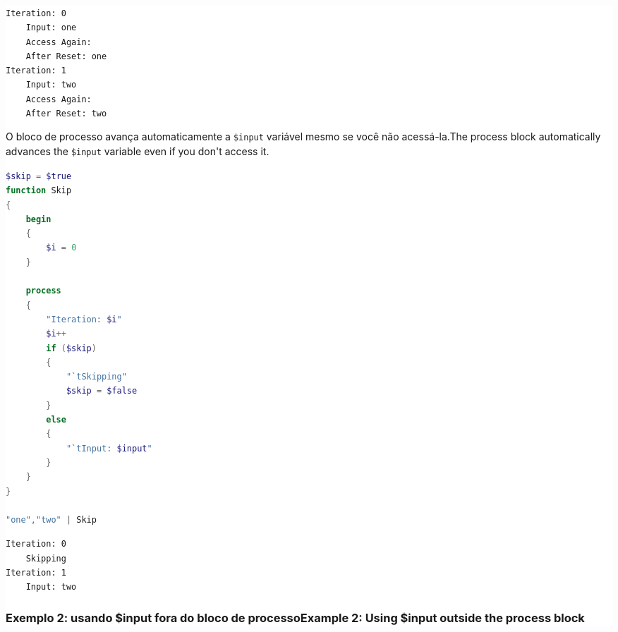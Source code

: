 ```Output
Iteration: 0
    Input: one
    Access Again:
    After Reset: one
Iteration: 1
    Input: two
    Access Again:
    After Reset: two
```

<span data-ttu-id="d41c2-397">O bloco de processo avança automaticamente a `$input` variável mesmo se você não acessá-la.</span><span class="sxs-lookup"><span data-stu-id="d41c2-397">The process block automatically advances the `$input` variable even if you don't access it.</span></span>

```powershell
$skip = $true
function Skip
{
    begin
    {
        $i = 0
    }

    process
    {
        "Iteration: $i"
        $i++
        if ($skip)
        {
            "`tSkipping"
            $skip = $false
        }
        else
        {
            "`tInput: $input"
        }
    }
}

"one","two" | Skip
```

```Output
Iteration: 0
    Skipping
Iteration: 1
    Input: two
```

### <a name="example-2-using-input-outside-the-process-block"></a><span data-ttu-id="d41c2-398">Exemplo 2: usando $input fora do bloco de processo</span><span class="sxs-lookup"><span data-stu-id="d41c2-398">Example 2: Using $input outside the process block</span></span>
